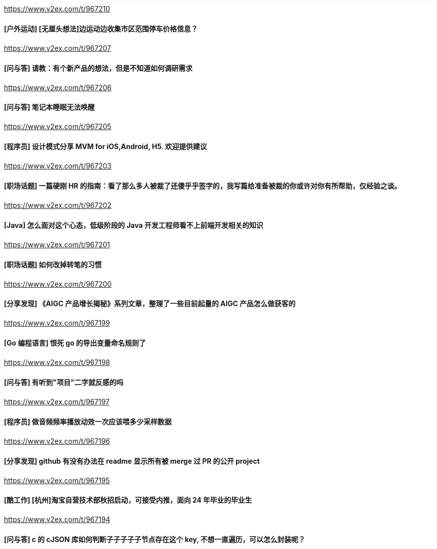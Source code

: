 https://www.v2ex.com/t/967210

#### \[户外运动\] \[无厘头想法\]边运动边收集市区范围停车价格信息？

https://www.v2ex.com/t/967207

#### \[问与答\] 请教：有个新产品的想法，但是不知道如何调研需求

https://www.v2ex.com/t/967206

#### \[问与答\] 笔记本睡眠无法唤醒

https://www.v2ex.com/t/967205

#### \[程序员\] 设计模式分享 MVM for iOS,Android, H5. 欢迎提供建议

https://www.v2ex.com/t/967203

#### \[职场话题\] 一篇硬刚 HR 的指南：看了那么多人被裁了还傻乎乎签字的，我写篇给准备被裁的你或许对你有所帮助，仅经验之谈。

https://www.v2ex.com/t/967202

#### \[Java\] 怎么面对这个心态，低级阶段的 Java 开发工程师看不上前端开发相关的知识

https://www.v2ex.com/t/967201

#### \[职场话题\] 如何改掉转笔的习惯

https://www.v2ex.com/t/967200

#### \[分享发现\] 《AIGC 产品增长揭秘》系列文章，整理了一些目前起量的 AIGC 产品怎么做获客的

https://www.v2ex.com/t/967199

#### \[Go 编程语言\] 恨死 go 的导出变量命名规则了

https://www.v2ex.com/t/967198

#### \[问与答\] 有听到"项目"二字就反感的吗

https://www.v2ex.com/t/967197

#### \[程序员\] 做音频频率播放动效一次应该喂多少采样数据

https://www.v2ex.com/t/967196

#### \[分享发现\] github 有没有办法在 readme 显示所有被 merge 过 PR 的公开 project

https://www.v2ex.com/t/967195

#### \[酷工作\] \[杭州\]淘宝自营技术部秋招启动，可接受内推，面向 24 年毕业的毕业生

https://www.v2ex.com/t/967194

#### \[问与答\] c 的 cJSON 库如何判断子子子子子节点存在这个 key, 不想一直遍历，可以怎么封装呢？
